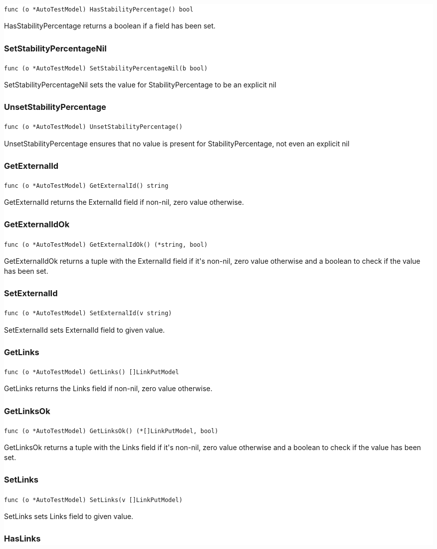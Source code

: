 `func (o *AutoTestModel) HasStabilityPercentage() bool`

HasStabilityPercentage returns a boolean if a field has been set.

### SetStabilityPercentageNil

`func (o *AutoTestModel) SetStabilityPercentageNil(b bool)`

 SetStabilityPercentageNil sets the value for StabilityPercentage to be an explicit nil

### UnsetStabilityPercentage
`func (o *AutoTestModel) UnsetStabilityPercentage()`

UnsetStabilityPercentage ensures that no value is present for StabilityPercentage, not even an explicit nil
### GetExternalId

`func (o *AutoTestModel) GetExternalId() string`

GetExternalId returns the ExternalId field if non-nil, zero value otherwise.

### GetExternalIdOk

`func (o *AutoTestModel) GetExternalIdOk() (*string, bool)`

GetExternalIdOk returns a tuple with the ExternalId field if it's non-nil, zero value otherwise
and a boolean to check if the value has been set.

### SetExternalId

`func (o *AutoTestModel) SetExternalId(v string)`

SetExternalId sets ExternalId field to given value.


### GetLinks

`func (o *AutoTestModel) GetLinks() []LinkPutModel`

GetLinks returns the Links field if non-nil, zero value otherwise.

### GetLinksOk

`func (o *AutoTestModel) GetLinksOk() (*[]LinkPutModel, bool)`

GetLinksOk returns a tuple with the Links field if it's non-nil, zero value otherwise
and a boolean to check if the value has been set.

### SetLinks

`func (o *AutoTestModel) SetLinks(v []LinkPutModel)`

SetLinks sets Links field to given value.

### HasLinks
